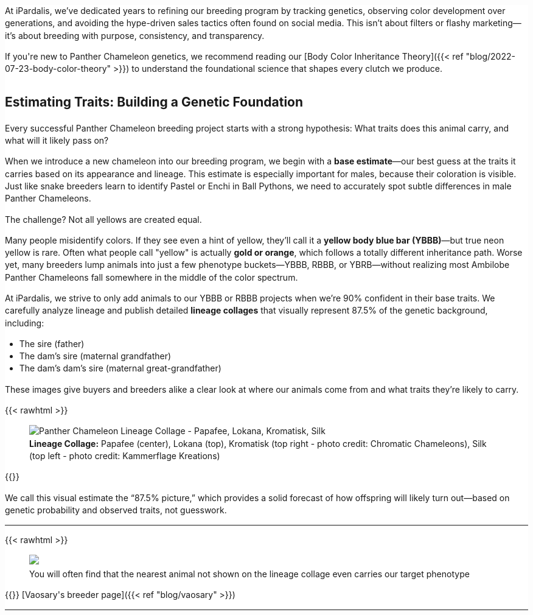 At iPardalis, we’ve dedicated years to refining our breeding program by tracking genetics, observing color development over generations, and avoiding the hype-driven sales tactics often found on social media. This isn’t about filters or flashy marketing—it’s about breeding with purpose, consistency, and transparency.

If you're new to Panther Chameleon genetics, we recommend reading our [Body Color Inheritance Theory]({{< ref "blog/2022-07-23-body-color-theory" >}}) to understand the foundational science that shapes every clutch we produce.

## Estimating Traits: Building a Genetic Foundation

Every successful Panther Chameleon breeding project starts with a strong hypothesis: What traits does this animal carry, and what will it likely pass on?

When we introduce a new chameleon into our breeding program, we begin with a **base estimate**—our best guess at the traits it carries based on its appearance and lineage. This estimate is especially important for males, because their coloration is visible. Just like snake breeders learn to identify Pastel or Enchi in Ball Pythons, we need to accurately spot subtle differences in male Panther Chameleons.

The challenge? Not all yellows are created equal.

Many people misidentify colors. If they see even a hint of yellow, they’ll call it a **yellow body blue bar (YBBB)**—but true neon yellow is rare. Often what people call "yellow" is actually **gold or orange**, which follows a totally different inheritance path. Worse yet, many breeders lump animals into just a few phenotype buckets—YBBB, RBBB, or YBRB—without realizing most Ambilobe Panther Chameleons fall somewhere in the middle of the color spectrum.

At iPardalis, we strive to only add animals to our YBBB or RBBB projects when we’re 90% confident in their base traits. We carefully analyze lineage and publish detailed **lineage collages** that visually represent 87.5% of the genetic background, including:

- The sire (father)
- The dam’s sire (maternal grandfather)
- The dam’s dam’s sire (maternal great-grandfather)

These images give buyers and breeders alike a clear look at where our animals come from and what traits they’re likely to carry.

{{< rawhtml >}}    
<figure>
<img src="/img/ambilobe/papafeelokana.jpg" style="width:75%" alt="Panther Chameleon Lineage Collage - Papafee, Lokana, Kromatisk, Silk" />
<figcaption><strong>Lineage Collage:</strong> Papafee (center), Lokana (top), Kromatisk (top right - photo credit: Chromatic Chameleons), Silk (top left - photo credit: Kammerflage Kreations)</figcaption>   
</figure>
{{</ rawhtml >}}

We call this visual estimate the “87.5% picture,” which provides a solid forecast of how offspring will likely turn out—based on genetic probability and observed traits, not guesswork.

---

{{< rawhtml >}}    
<figure>
<img src="/img/genetics/tree.png" style="width:75%" />
<figcaption>You will often find that the nearest animal not shown on the lineage collage even carries our target phenotype</figcaption>   
</figure>
{{</ rawhtml >}}
[Vaosary's breeder page]({{< ref "blog/vaosary" >}})

---